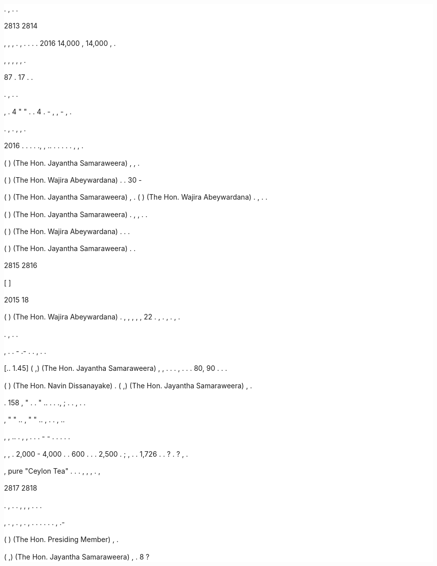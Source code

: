 . , . .

2813 2814

, , , . , . . . . 2016 14,000 , 14,000 , .

, , , , , .

87 . 17 . .

. , . .

, . 4 " " . . 4 . - , , - , .

. , . , , .

2016 . . . . ., , .. . . . . . , , .

( ) (The Hon. Jayantha Samaraweera) , , .

( ) (The Hon. Wajira Abeywardana) . . 30 -

( ) (The Hon. Jayantha Samaraweera) , . ( ) (The Hon. Wajira Abeywardana) . , . .

( ) (The Hon. Jayantha Samaraweera) . , , . .

( ) (The Hon. Wajira Abeywardana) . . .

( ) (The Hon. Jayantha Samaraweera) . .

2815 2816

[ ]

2015 18

( ) (The Hon. Wajira Abeywardana) . , , , , , 22 . , . , . , .

. , . .

, . . - .- . . , . .

[.. 1.45] ( ,) (The Hon. Jayantha Samaraweera) , , . . . , . . . 80, 90 . . .

( ) (The Hon. Navin Dissanayake) . ( ,) (The Hon. Jayantha Samaraweera) , .

. 158 , " . . " .. . . ., ; . . , . .

, " " .. , " " .. , . . , ..

, , .. . , , . . . - - . . . . .

, , . 2,000 - 4,000 . . 600 . . . 2,500 . ; , . . 1,726 . . ? . ? , .

, pure "Ceylon Tea" . . . , , , . ,

2817 2818

. , . . , , , . . .

, . , . , . , . . . . . . , .-

( ) (The Hon. Presiding Member) , .

( ,) (The Hon. Jayantha Samaraweera) , . 8 ?
